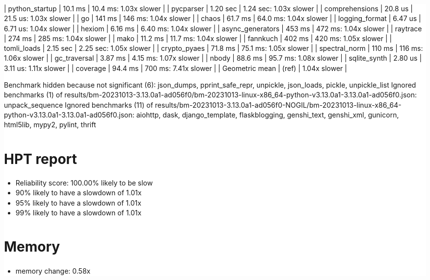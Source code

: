 | python_startup             | 10.1 ms                                                                                              | 10.4 ms: 1.03x slower                                                                                      |
| pycparser                  | 1.20 sec                                                                                             | 1.24 sec: 1.03x slower                                                                                     |
| comprehensions             | 20.8 us                                                                                              | 21.5 us: 1.03x slower                                                                                      |
| go                         | 141 ms                                                                                               | 146 ms: 1.04x slower                                                                                       |
| chaos                      | 61.7 ms                                                                                              | 64.0 ms: 1.04x slower                                                                                      |
| logging_format             | 6.47 us                                                                                              | 6.71 us: 1.04x slower                                                                                      |
| hexiom                     | 6.16 ms                                                                                              | 6.40 ms: 1.04x slower                                                                                      |
| async_generators           | 453 ms                                                                                               | 472 ms: 1.04x slower                                                                                       |
| raytrace                   | 274 ms                                                                                               | 285 ms: 1.04x slower                                                                                       |
| mako                       | 11.2 ms                                                                                              | 11.7 ms: 1.04x slower                                                                                      |
| fannkuch                   | 402 ms                                                                                               | 420 ms: 1.05x slower                                                                                       |
| tomli_loads                | 2.15 sec                                                                                             | 2.25 sec: 1.05x slower                                                                                     |
| crypto_pyaes               | 71.8 ms                                                                                              | 75.1 ms: 1.05x slower                                                                                      |
| spectral_norm              | 110 ms                                                                                               | 116 ms: 1.06x slower                                                                                       |
| gc_traversal               | 3.87 ms                                                                                              | 4.15 ms: 1.07x slower                                                                                      |
| nbody                      | 88.6 ms                                                                                              | 95.7 ms: 1.08x slower                                                                                      |
| sqlite_synth               | 2.80 us                                                                                              | 3.11 us: 1.11x slower                                                                                      |
| coverage                   | 94.4 ms                                                                                              | 700 ms: 7.41x slower                                                                                       |
| Geometric mean             | (ref)                                                                                                | 1.04x slower                                                                                               |

Benchmark hidden because not significant (6): json_dumps, pprint_safe_repr, unpickle, json_loads, pickle, unpickle_list
Ignored benchmarks (1) of results/bm-20231013-3.13.0a1-ad056f0/bm-20231013-linux-x86_64-python-v3.13.0a1-3.13.0a1-ad056f0.json: unpack_sequence
Ignored benchmarks (11) of results/bm-20231013-3.13.0a1-ad056f0-NOGIL/bm-20231013-linux-x86_64-python-v3.13.0a1-3.13.0a1-ad056f0.json: aiohttp, dask, django_template, flaskblogging, genshi_text, genshi_xml, gunicorn, html5lib, mypy2, pylint, thrift

# HPT report

- Reliability score: 100.00% likely to be slow
- 90% likely to have a slowdown of 1.01x
- 95% likely to have a slowdown of 1.01x
- 99% likely to have a slowdown of 1.01x

# Memory
- memory change: 0.58x